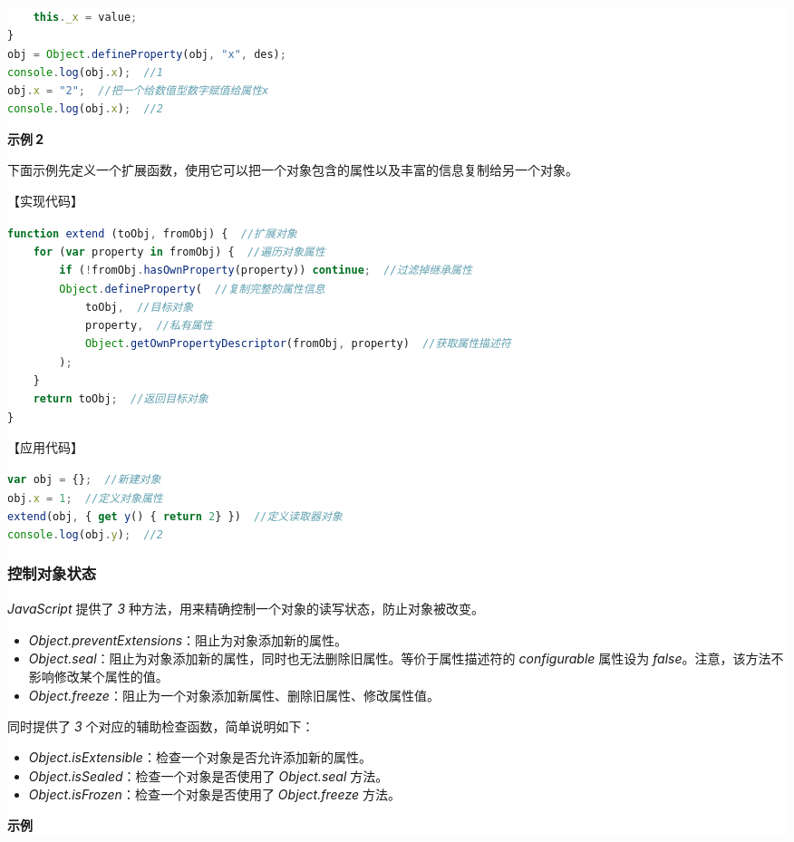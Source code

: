```js
    this._x = value;
}
obj = Object.defineProperty(obj, "x", des);
console.log(obj.x);  //1
obj.x = "2";  //把一个给数值型数字赋值给属性x
console.log(obj.x);  //2
```



**示例 2**

下面示例先定义一个扩展函数，使用它可以把一个对象包含的属性以及丰富的信息复制给另一个对象。

【实现代码】

```js
function extend (toObj, fromObj) {  //扩展对象
    for (var property in fromObj) {  //遍历对象属性
        if (!fromObj.hasOwnProperty(property)) continue;  //过滤掉继承属性
        Object.defineProperty(  //复制完整的属性信息
            toObj,  //目标对象
            property,  //私有属性
            Object.getOwnPropertyDescriptor(fromObj, property)  //获取属性描述符
        );
    }
    return toObj;  //返回目标对象
}
```

【应用代码】

```js
var obj = {};  //新建对象
obj.x = 1;  //定义对象属性
extend(obj, { get y() { return 2} })  //定义读取器对象
console.log(obj.y);  //2
```



### 控制对象状态

*JavaScript* 提供了 *3* 种方法，用来精确控制一个对象的读写状态，防止对象被改变。

- *Object.preventExtensions*：阻止为对象添加新的属性。
- *Object.seal*：阻止为对象添加新的属性，同时也无法删除旧属性。等价于属性描述符的 *configurable* 属性设为 *false*。注意，该方法不影响修改某个属性的值。
- *Object.freeze*：阻止为一个对象添加新属性、删除旧属性、修改属性值。


同时提供了 *3* 个对应的辅助检查函数，简单说明如下：

- *Object.isExtensible*：检查一个对象是否允许添加新的属性。
- *Object.isSealed*：检查一个对象是否使用了 *Object.seal* 方法。
- *Object.isFrozen*：检查一个对象是否使用了 *Object.freeze* 方法。



**示例**
